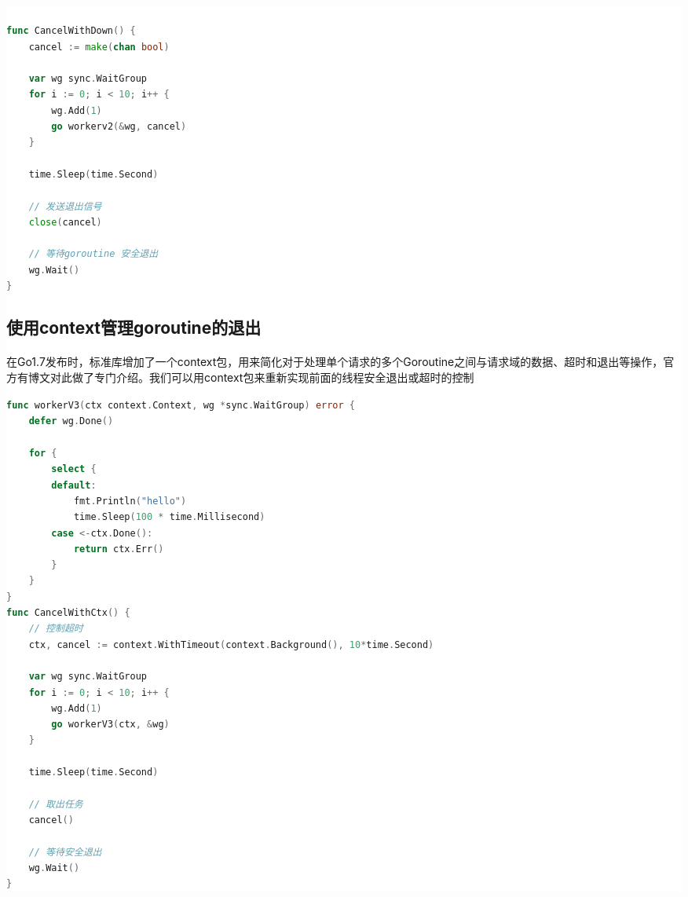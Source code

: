 ```go

func CancelWithDown() {
	cancel := make(chan bool)

	var wg sync.WaitGroup
	for i := 0; i < 10; i++ {
		wg.Add(1)
		go workerv2(&wg, cancel)
	}

	time.Sleep(time.Second)

	// 发送退出信号
	close(cancel)

	// 等待goroutine 安全退出
	wg.Wait()
}

```

## 使用context管理goroutine的退出

在Go1.7发布时，标准库增加了一个context包，用来简化对于处理单个请求的多个Goroutine之间与请求域的数据、超时和退出等操作，官方有博文对此做了专门介绍。我们可以用context包来重新实现前面的线程安全退出或超时的控制

```go
func workerV3(ctx context.Context, wg *sync.WaitGroup) error {
	defer wg.Done()

	for {
		select {
		default:
			fmt.Println("hello")
			time.Sleep(100 * time.Millisecond)
		case <-ctx.Done():
			return ctx.Err()
		}
	}
}
func CancelWithCtx() {
	// 控制超时
	ctx, cancel := context.WithTimeout(context.Background(), 10*time.Second)

	var wg sync.WaitGroup
	for i := 0; i < 10; i++ {
		wg.Add(1)
		go workerV3(ctx, &wg)
	}

	time.Sleep(time.Second)

	// 取出任务
	cancel()

	// 等待安全退出
	wg.Wait()
}
```
